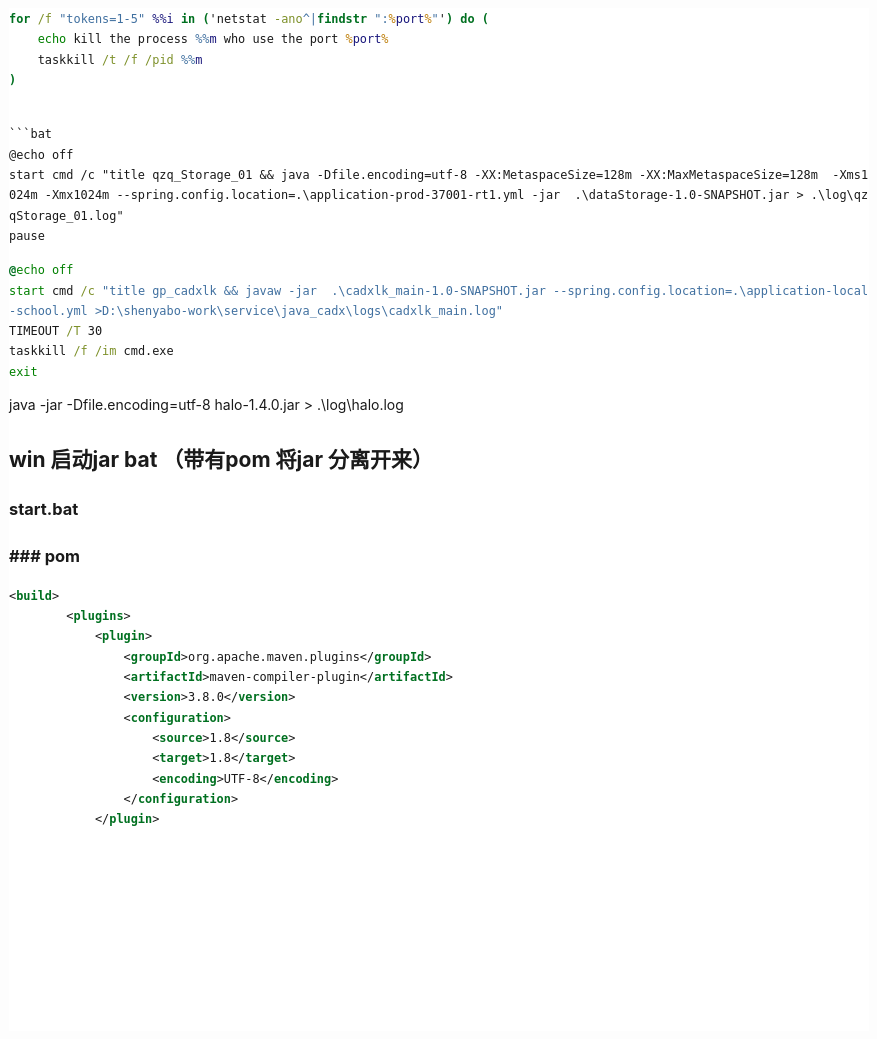 ```bat
for /f "tokens=1-5" %%i in ('netstat -ano^|findstr ":%port%"') do (
    echo kill the process %%m who use the port %port%
    taskkill /t /f /pid %%m
)
```



```

```bat
@echo off
start cmd /c "title qzq_Storage_01 && java -Dfile.encoding=utf-8 -XX:MetaspaceSize=128m -XX:MaxMetaspaceSize=128m  -Xms1024m -Xmx1024m --spring.config.location=.\application-prod-37001-rt1.yml -jar  .\dataStorage-1.0-SNAPSHOT.jar > .\log\qzqStorage_01.log"
pause

```


```bat
@echo off
start cmd /c "title gp_cadxlk && javaw -jar  .\cadxlk_main-1.0-SNAPSHOT.jar --spring.config.location=.\application-local-school.yml >D:\shenyabo-work\service\java_cadx\logs\cadxlk_main.log"
TIMEOUT /T 30
taskkill /f /im cmd.exe
exit
```

java -jar -Dfile.encoding=utf-8  halo-1.4.0.jar > .\log\halo.log



## win 启动jar bat （带有pom 将jar 分离开来）





### start.bat

### ### pom 


```xml
<build>
        <plugins>
            <plugin>
                <groupId>org.apache.maven.plugins</groupId>
                <artifactId>maven-compiler-plugin</artifactId>
                <version>3.8.0</version>
                <configuration>
                    <source>1.8</source>
                    <target>1.8</target>
                    <encoding>UTF-8</encoding>
                </configuration>
            </plugin>












```